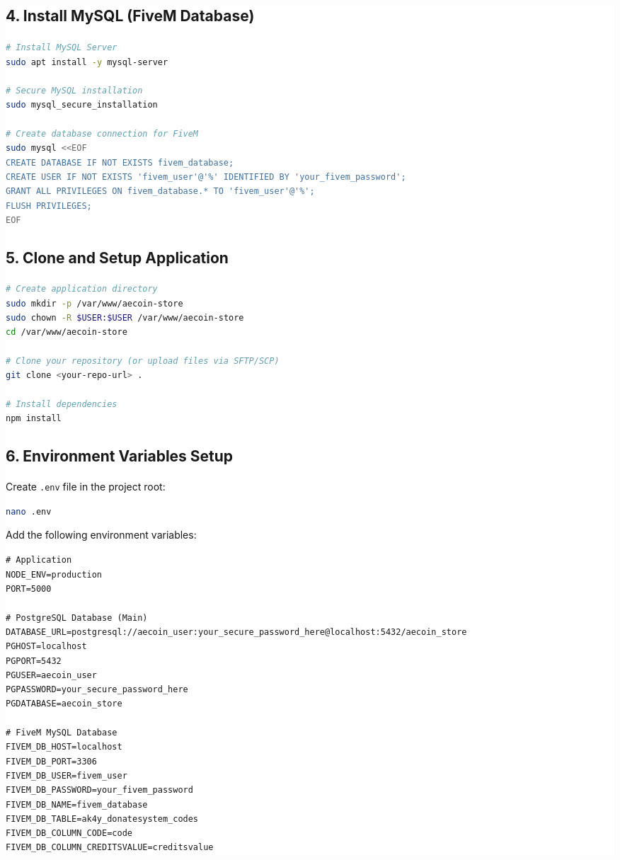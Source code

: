 ## 4. Install MySQL (FiveM Database)

```bash
# Install MySQL Server
sudo apt install -y mysql-server

# Secure MySQL installation
sudo mysql_secure_installation

# Create database connection for FiveM
sudo mysql <<EOF
CREATE DATABASE IF NOT EXISTS fivem_database;
CREATE USER IF NOT EXISTS 'fivem_user'@'%' IDENTIFIED BY 'your_fivem_password';
GRANT ALL PRIVILEGES ON fivem_database.* TO 'fivem_user'@'%';
FLUSH PRIVILEGES;
EOF
```

## 5. Clone and Setup Application

```bash
# Create application directory
sudo mkdir -p /var/www/aecoin-store
sudo chown -R $USER:$USER /var/www/aecoin-store
cd /var/www/aecoin-store

# Clone your repository (or upload files via SFTP/SCP)
git clone <your-repo-url> .

# Install dependencies
npm install
```

## 6. Environment Variables Setup

Create `.env` file in the project root:

```bash
nano .env
```

Add the following environment variables:

```env
# Application
NODE_ENV=production
PORT=5000

# PostgreSQL Database (Main)
DATABASE_URL=postgresql://aecoin_user:your_secure_password_here@localhost:5432/aecoin_store
PGHOST=localhost
PGPORT=5432
PGUSER=aecoin_user
PGPASSWORD=your_secure_password_here
PGDATABASE=aecoin_store

# FiveM MySQL Database
FIVEM_DB_HOST=localhost
FIVEM_DB_PORT=3306
FIVEM_DB_USER=fivem_user
FIVEM_DB_PASSWORD=your_fivem_password
FIVEM_DB_NAME=fivem_database
FIVEM_DB_TABLE=ak4y_donatesystem_codes
FIVEM_DB_COLUMN_CODE=code
FIVEM_DB_COLUMN_CREDITSVALUE=creditsvalue
```